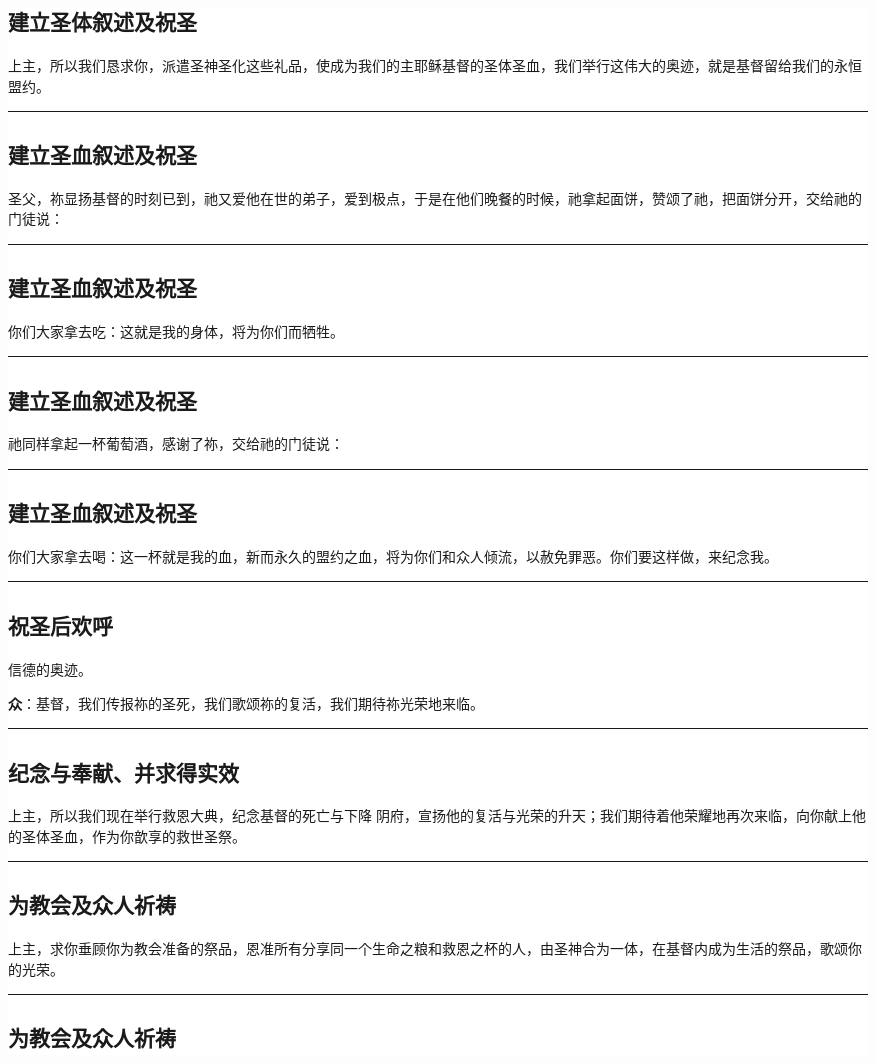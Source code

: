 
## 建立圣体叙述及祝圣

上主，所以我们恳求你，派遣圣神圣化这些礼品，使成为我们的主耶稣基督的圣体圣血，我们举行这伟大的奥迹，就是基督留给我们的永恒盟约。

---

## 建立圣血叙述及祝圣

圣父，祢显扬基督的时刻已到，祂又爱他在世的弟子，爱到极点，于是在他们晚餐的时候，祂拿起面饼，赞颂了祂，把面饼分开，交给祂的门徒说：

---

## 建立圣血叙述及祝圣

你们大家拿去吃：这就是我的身体，将为你们而牺牲。

---

## 建立圣血叙述及祝圣

祂同样拿起一杯葡萄酒，感谢了祢，交给祂的门徒说：

---

## 建立圣血叙述及祝圣

你们大家拿去喝：这一杯就是我的血，新而永久的盟约之血，将为你们和众人倾流，以赦免罪恶。你们要这样做，来纪念我。

---

## 祝圣后欢呼

信德的奥迹。

**众**：基督，我们传报祢的圣死，我们歌颂祢的复活，我们期待祢光荣地来临。

---

## 纪念与奉献、并求得实效

上主，所以我们现在举行救恩大典，纪念基督的死亡与下降 阴府，宣扬他的复活与光荣的升天；我们期待着他荣耀地再次来临，向你献上他的圣体圣血，作为你歆享的救世圣祭。

---

## 为教会及众人祈祷

上主，求你垂顾你为教会准备的祭品，恩准所有分享同一个生命之粮和救恩之杯的人，由圣神合为一体，在基督内成为生活的祭品，歌颂你的光荣。

---

## 为教会及众人祈祷
